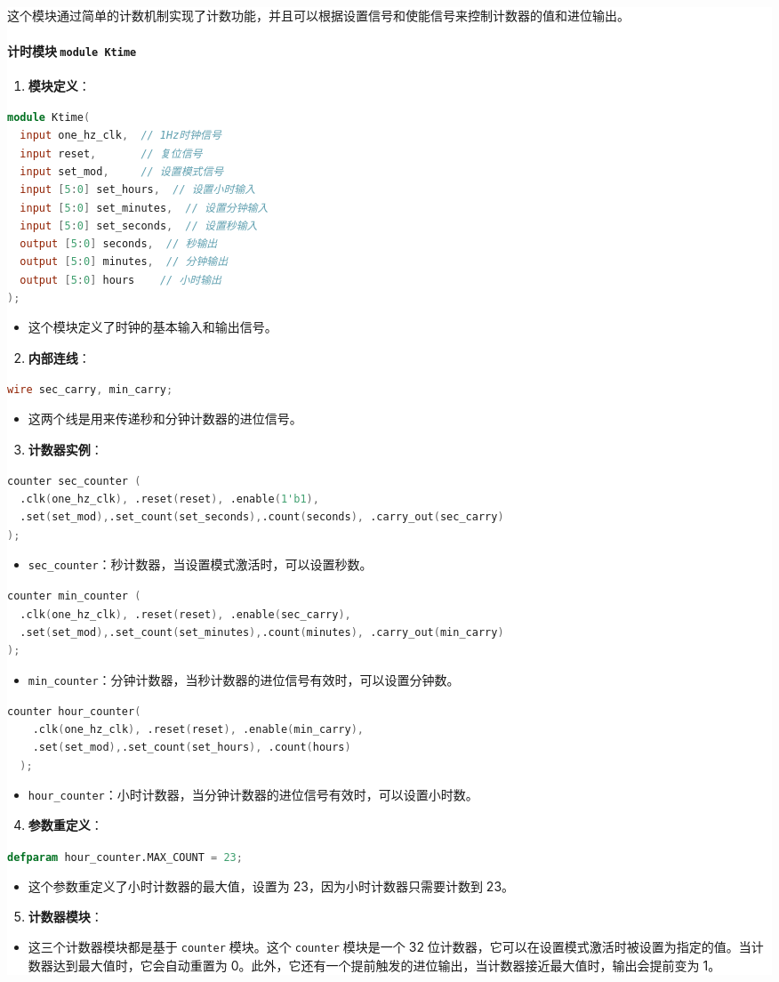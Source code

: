 这个模块通过简单的计数机制实现了计数功能，并且可以根据设置信号和使能信号来控制计数器的值和进位输出。


#### 计时模块 `module Ktime`

1. **模块定义**：
```verilog
module Ktime(
  input one_hz_clk,  // 1Hz时钟信号
  input reset,       // 复位信号
  input set_mod,     // 设置模式信号
  input [5:0] set_hours,  // 设置小时输入
  input [5:0] set_minutes,  // 设置分钟输入
  input [5:0] set_seconds,  // 设置秒输入
  output [5:0] seconds,  // 秒输出
  output [5:0] minutes,  // 分钟输出
  output [5:0] hours    // 小时输出
);
```
- 这个模块定义了时钟的基本输入和输出信号。
2. **内部连线**：
```verilog
wire sec_carry, min_carry;
```
- 这两个线是用来传递秒和分钟计数器的进位信号。
3. **计数器实例**：
```verilog
counter sec_counter (
  .clk(one_hz_clk), .reset(reset), .enable(1'b1),
  .set(set_mod),.set_count(set_seconds),.count(seconds), .carry_out(sec_carry)
);
```
- `sec_counter`：秒计数器，当设置模式激活时，可以设置秒数。
```verilog
counter min_counter (
  .clk(one_hz_clk), .reset(reset), .enable(sec_carry),
  .set(set_mod),.set_count(set_minutes),.count(minutes), .carry_out(min_carry)
);
```
- `min_counter`：分钟计数器，当秒计数器的进位信号有效时，可以设置分钟数。
```verilog
counter hour_counter(
    .clk(one_hz_clk), .reset(reset), .enable(min_carry),
    .set(set_mod),.set_count(set_hours), .count(hours)
  );
```
- `hour_counter`：小时计数器，当分钟计数器的进位信号有效时，可以设置小时数。
4. **参数重定义**：
```verilog
defparam hour_counter.MAX_COUNT = 23;
```
- 这个参数重定义了小时计数器的最大值，设置为 23，因为小时计数器只需要计数到 23。
5. **计数器模块**：
- 这三个计数器模块都是基于 `counter` 模块。这个 `counter` 模块是一个 32 位计数器，它可以在设置模式激活时被设置为指定的值。当计数器达到最大值时，它会自动重置为 0。此外，它还有一个提前触发的进位输出，当计数器接近最大值时，输出会提前变为 1。
